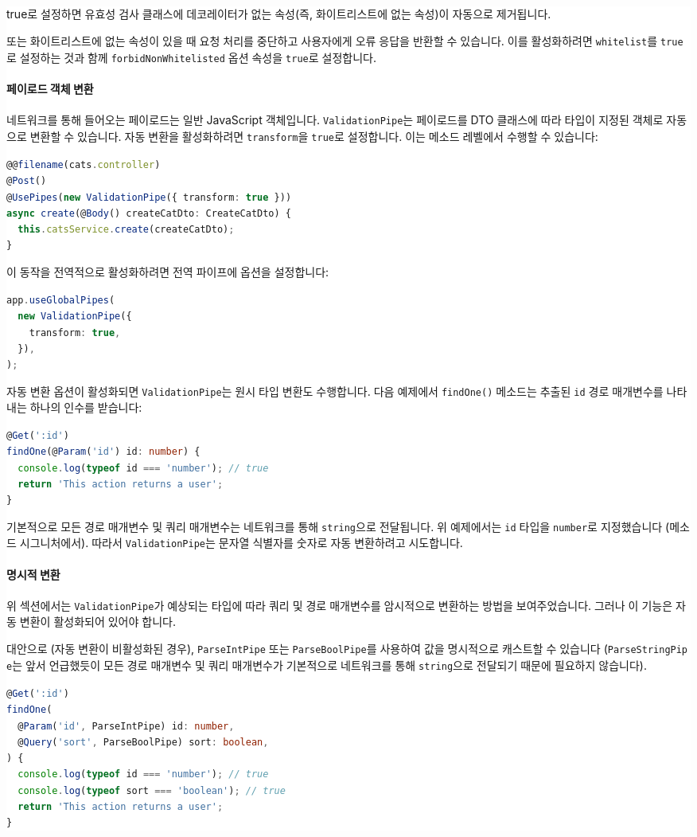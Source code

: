 true로 설정하면 유효성 검사 클래스에 데코레이터가 없는 속성(즉, 화이트리스트에 없는 속성)이 자동으로 제거됩니다.

또는 화이트리스트에 없는 속성이 있을 때 요청 처리를 중단하고 사용자에게 오류 응답을 반환할 수 있습니다. 이를 활성화하려면 `whitelist`를 `true`로 설정하는 것과 함께 `forbidNonWhitelisted` 옵션 속성을 `true`로 설정합니다.

<app-banner-courses></app-banner-courses>

#### 페이로드 객체 변환

네트워크를 통해 들어오는 페이로드는 일반 JavaScript 객체입니다. `ValidationPipe`는 페이로드를 DTO 클래스에 따라 타입이 지정된 객체로 자동으로 변환할 수 있습니다. 자동 변환을 활성화하려면 `transform`을 `true`로 설정합니다. 이는 메소드 레벨에서 수행할 수 있습니다:

```typescript
@@filename(cats.controller)
@Post()
@UsePipes(new ValidationPipe({ transform: true }))
async create(@Body() createCatDto: CreateCatDto) {
  this.catsService.create(createCatDto);
}
```

이 동작을 전역적으로 활성화하려면 전역 파이프에 옵션을 설정합니다:

```typescript
app.useGlobalPipes(
  new ValidationPipe({
    transform: true,
  }),
);
```

자동 변환 옵션이 활성화되면 `ValidationPipe`는 원시 타입 변환도 수행합니다. 다음 예제에서 `findOne()` 메소드는 추출된 `id` 경로 매개변수를 나타내는 하나의 인수를 받습니다:

```typescript
@Get(':id')
findOne(@Param('id') id: number) {
  console.log(typeof id === 'number'); // true
  return 'This action returns a user';
}
```

기본적으로 모든 경로 매개변수 및 쿼리 매개변수는 네트워크를 통해 `string`으로 전달됩니다. 위 예제에서는 `id` 타입을 `number`로 지정했습니다 (메소드 시그니처에서). 따라서 `ValidationPipe`는 문자열 식별자를 숫자로 자동 변환하려고 시도합니다.

#### 명시적 변환

위 섹션에서는 `ValidationPipe`가 예상되는 타입에 따라 쿼리 및 경로 매개변수를 암시적으로 변환하는 방법을 보여주었습니다. 그러나 이 기능은 자동 변환이 활성화되어 있어야 합니다.

대안으로 (자동 변환이 비활성화된 경우), `ParseIntPipe` 또는 `ParseBoolPipe`를 사용하여 값을 명시적으로 캐스트할 수 있습니다 (`ParseStringPipe`는 앞서 언급했듯이 모든 경로 매개변수 및 쿼리 매개변수가 기본적으로 네트워크를 통해 `string`으로 전달되기 때문에 필요하지 않습니다).

```typescript
@Get(':id')
findOne(
  @Param('id', ParseIntPipe) id: number,
  @Query('sort', ParseBoolPipe) sort: boolean,
) {
  console.log(typeof id === 'number'); // true
  console.log(typeof sort === 'boolean'); // true
  return 'This action returns a user';
}
```
